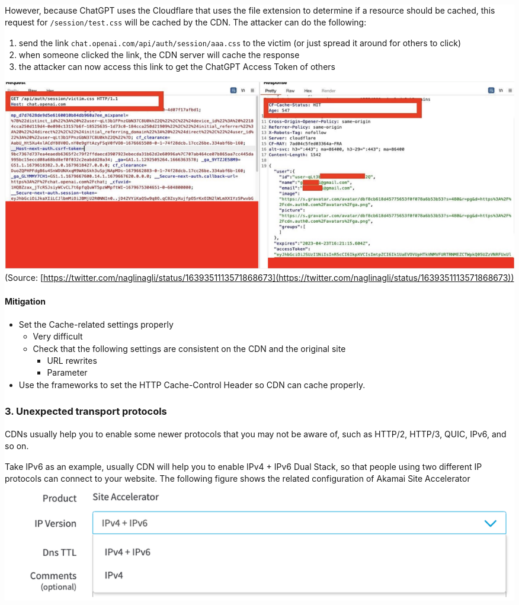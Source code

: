 However, because ChatGPT uses the Cloudflare that uses the file extension to determine if a resource should be cached, this request for `/session/test.css` will be cached by the CDN. The attacker can do the following:
1. send the link `chat.openai.com/api/auth/session/aaa.css` to the victim (or just spread it around for others to click)
2. when someone clicked the link, the CDN server will cache the response
3. the attacker can now access this link to get the ChatGPT Access Token of others

![](/img/posts/seadog007/dangers-in-cdn/chatgpt_hit.jpg)
(Source: [https://twitter.com/naglinagli/status/1639351113571868673](https://twitter.com/naglinagli/status/1639351113571868673))

#### Mitigation
- Set the Cache-related settings properly
    - Very difficult
    - Check that the following settings are consistent on the CDN and the original site
        - URL rewrites
        - Parameter
- Use the frameworks to set the HTTP Cache-Control Header so CDN can cache properly.


### 3. Unexpected transport protocols
CDNs usually help you to enable some newer protocols that you may not be aware of, such as HTTP/2, HTTP/3, QUIC, IPv6, and so on.

Take IPv6 as an example, usually CDN will help you to enable IPv4 + IPv6 Dual Stack, so that people using two different IP protocols can connect to your website. The following figure shows the related configuration of Akamai Site Accelerator
![](/img/posts/seadog007/dangers-in-cdn/akamai_v6.png)
